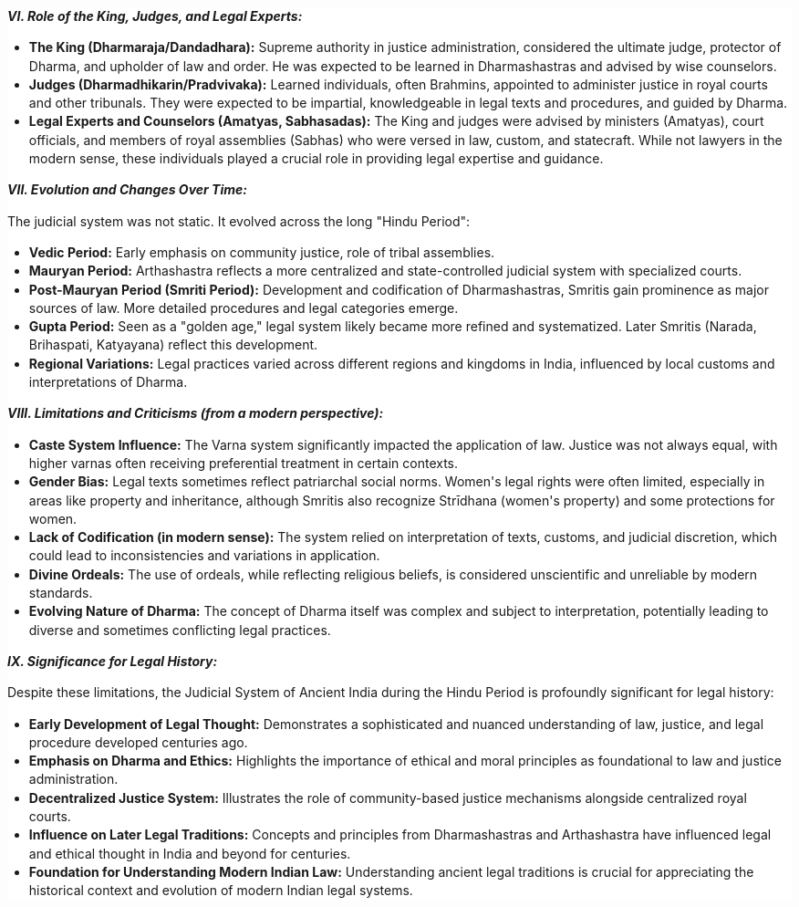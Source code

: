 ***VI. Role of the King, Judges, and Legal Experts:***

- **The King (Dharmaraja/Dandadhara):** Supreme authority in justice administration, considered the ultimate judge, protector of Dharma, and upholder of law and order. He was expected to be learned in Dharmashastras and advised by wise counselors.
- **Judges (Dharmadhikarin/Pradvivaka):** Learned individuals, often Brahmins, appointed to administer justice in royal courts and other tribunals. They were expected to be impartial, knowledgeable in legal texts and procedures, and guided by Dharma.
- **Legal Experts and Counselors (Amatyas, Sabhasadas):** The King and judges were advised by ministers (Amatyas), court officials, and members of royal assemblies (Sabhas) who were versed in law, custom, and statecraft. While not lawyers in the modern sense, these individuals played a crucial role in providing legal expertise and guidance.

***VII. Evolution and Changes Over Time:***

The judicial system was not static. It evolved across the long "Hindu Period":

- **Vedic Period:** Early emphasis on community justice, role of tribal assemblies.
- **Mauryan Period:** Arthashastra reflects a more centralized and state-controlled judicial system with specialized courts.
- **Post-Mauryan Period (Smriti Period):** Development and codification of Dharmashastras, Smritis gain prominence as major sources of law. More detailed procedures and legal categories emerge.
- **Gupta Period:** Seen as a "golden age," legal system likely became more refined and systematized. Later Smritis (Narada, Brihaspati, Katyayana) reflect this development.
- **Regional Variations:** Legal practices varied across different regions and kingdoms in India, influenced by local customs and interpretations of Dharma.

***VIII. Limitations and Criticisms (from a modern perspective):***

- **Caste System Influence:** The Varna system significantly impacted the application of law. Justice was not always equal, with higher varnas often receiving preferential treatment in certain contexts.
- **Gender Bias:** Legal texts sometimes reflect patriarchal social norms. Women's legal rights were often limited, especially in areas like property and inheritance, although Smritis also recognize Strīdhana (women's property) and some protections for women.
- **Lack of Codification (in modern sense):** The system relied on interpretation of texts, customs, and judicial discretion, which could lead to inconsistencies and variations in application.
- **Divine Ordeals:** The use of ordeals, while reflecting religious beliefs, is considered unscientific and unreliable by modern standards.
- **Evolving Nature of Dharma:** The concept of Dharma itself was complex and subject to interpretation, potentially leading to diverse and sometimes conflicting legal practices.

***IX. Significance for Legal History:***

Despite these limitations, the Judicial System of Ancient India during the Hindu Period is profoundly significant for legal history:

- **Early Development of Legal Thought:** Demonstrates a sophisticated and nuanced understanding of law, justice, and legal procedure developed centuries ago.
- **Emphasis on Dharma and Ethics:** Highlights the importance of ethical and moral principles as foundational to law and justice administration.
- **Decentralized Justice System:** Illustrates the role of community-based justice mechanisms alongside centralized royal courts.
- **Influence on Later Legal Traditions:** Concepts and principles from Dharmashastras and Arthashastra have influenced legal and ethical thought in India and beyond for centuries.
- **Foundation for Understanding Modern Indian Law:** Understanding ancient legal traditions is crucial for appreciating the historical context and evolution of modern Indian legal systems.
